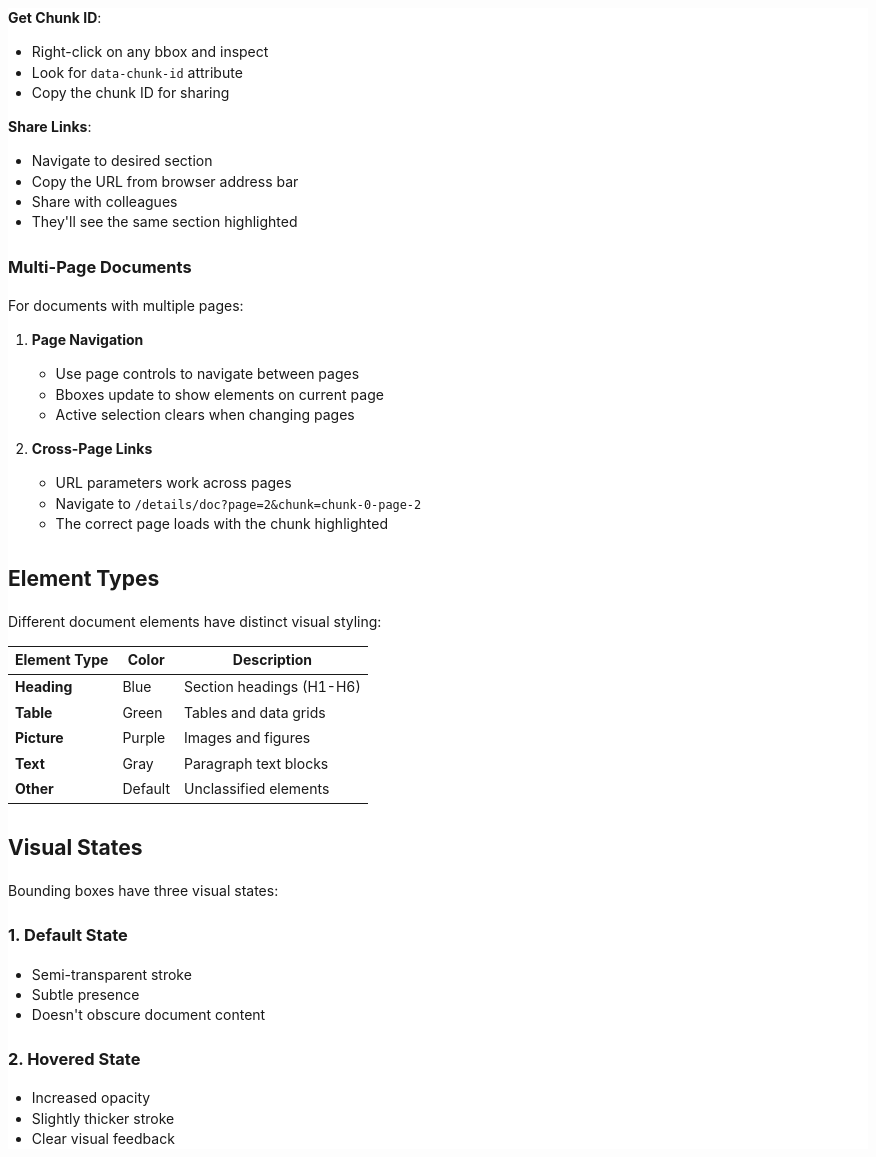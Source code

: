 **Get Chunk ID**:
- Right-click on any bbox and inspect
- Look for `data-chunk-id` attribute
- Copy the chunk ID for sharing

**Share Links**:
- Navigate to desired section
- Copy the URL from browser address bar
- Share with colleagues
- They'll see the same section highlighted

### Multi-Page Documents

For documents with multiple pages:

1. **Page Navigation**
   - Use page controls to navigate between pages
   - Bboxes update to show elements on current page
   - Active selection clears when changing pages

2. **Cross-Page Links**
   - URL parameters work across pages
   - Navigate to `/details/doc?page=2&chunk=chunk-0-page-2`
   - The correct page loads with the chunk highlighted

## Element Types

Different document elements have distinct visual styling:

| Element Type | Color | Description |
|-------------|-------|-------------|
| **Heading** | Blue | Section headings (H1-H6) |
| **Table** | Green | Tables and data grids |
| **Picture** | Purple | Images and figures |
| **Text** | Gray | Paragraph text blocks |
| **Other** | Default | Unclassified elements |

## Visual States

Bounding boxes have three visual states:

### 1. Default State
- Semi-transparent stroke
- Subtle presence
- Doesn't obscure document content

### 2. Hovered State
- Increased opacity
- Slightly thicker stroke
- Clear visual feedback
